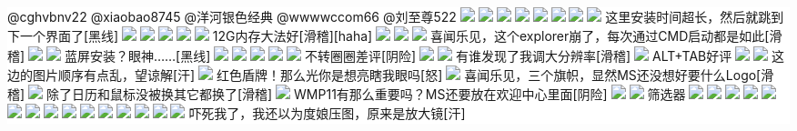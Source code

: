 @cghvbnv22 @xiaobao8745 @洋河银色经典 @wwwwccom66 @刘至尊522 ![](https://wvbarchive.s3-ap-northeast-1.amazonaws.com/4934879404/09a06e22dd54564e08bf8b7abade9c82d3584f94.jpg) ![](https://wvbarchive.s3-ap-northeast-1.amazonaws.com/4934879404/3fca0008c93d70cf8d44c54ef1dcd100bba12b28.jpg) ![](https://wvbarchive.s3-ap-northeast-1.amazonaws.com/4934879404/a00afe24bc315c60a60204ac84b1cb134b5477d7.jpg) ![](https://wvbarchive.s3-ap-northeast-1.amazonaws.com/4934879404/7add4af4e0fe99252c9b06133da85edf8fb171d7.jpg) ![](https://wvbarchive.s3-ap-northeast-1.amazonaws.com/4934879404/750e81cc7b899e51d32855574ba7d933ca950dc0.jpg) ![](https://wvbarchive.s3-ap-northeast-1.amazonaws.com/4934879404/91e714f182025aaf43941188f2edab64014f1ac0.jpg) ![](https://wvbarchive.s3-ap-northeast-1.amazonaws.com/4934879404/e71ba91a9d16fdfa29e7a9adbd8f8c5496ee7bdb.jpg) ![](https://wvbarchive.s3-ap-northeast-1.amazonaws.com/4934879404/d41a971e3a292df56de8c256b5315c6035a873bb.jpg) 这里安装时间超长，然后就跳到下一个界面了\[黑线\] ![](https://wvbarchive.s3-ap-northeast-1.amazonaws.com/4934879404/a6391c889e510fb3d32019d4d033c895d0430ca9.jpg) ![](https://wvbarchive.s3-ap-northeast-1.amazonaws.com/4934879404/035de527cffc1e177232e3724390f603718de9de.jpg) ![](https://wvbarchive.s3-ap-northeast-1.amazonaws.com/4934879404/f20f24176d224f4a0f981d5000f790529922d161.jpg) ![](https://wvbarchive.s3-ap-northeast-1.amazonaws.com/4934879404/fcc53b6134a85edf1e96906040540923dc547554.jpg) ![](https://wvbarchive.s3-ap-northeast-1.amazonaws.com/4934879404/70ba421e95cad1c808ff9264763e6709c83d5126.jpg) 12G内存大法好\[滑稽\]\[haha\] ![](https://wvbarchive.s3-ap-northeast-1.amazonaws.com/4934879404/833aa4fcfc039245159d8f4c8e94a4c27c1e25ba.jpg) ![](https://wvbarchive.s3-ap-northeast-1.amazonaws.com/4934879404/83099b029245d688102adce7adc27d1ed31b24ba.jpg) ![](https://wvbarchive.s3-ap-northeast-1.amazonaws.com/4934879404/16baf559d109b3de00be8a2bc5bf6c81810a4c61.jpg) 喜闻乐见，这个explorer崩了，每次通过CMD启动都是如此\[滑稽\] ![](https://wvbarchive.s3-ap-northeast-1.amazonaws.com/4934879404/f7b124a88226cffce802d1f1b0014a90f703eabb.jpg) ![](https://wvbarchive.s3-ap-northeast-1.amazonaws.com/4934879404/cb20d41d8701a18b8d147c0c972f07082a38feef.jpg) 蓝屏安装？眼神……\[黑线\] ![](https://wvbarchive.s3-ap-northeast-1.amazonaws.com/4934879404/22249002918fa0ec2d000a4e2f9759ee3f6ddba7.jpg) ![](https://wvbarchive.s3-ap-northeast-1.amazonaws.com/4934879404/3b1833e636d12f2ece30c72346c2d562843568b5.jpg) ![](https://wvbarchive.s3-ap-northeast-1.amazonaws.com/4934879404/967cb33e8794a4c2bb078e6807f41bd5ac6e3946.jpg) ![](https://wvbarchive.s3-ap-northeast-1.amazonaws.com/4934879404/f243b7a30cf431adace72a7a4236acaf2fdd98b5.jpg) ![](https://wvbarchive.s3-ap-northeast-1.amazonaws.com/4934879404/95cdd1013af33a87bb586959cf5c10385243b5b5.jpg) 不转圈圈差评\[阴险\] ![](https://wvbarchive.s3-ap-northeast-1.amazonaws.com/4934879404/91e714f182025aaf42f51088f2edab64014f1aa7.jpg) ![](https://wvbarchive.s3-ap-northeast-1.amazonaws.com/4934879404/9596e234e5dde711eee62ab5aeefce1b9c1661b6.jpg) 有谁发现了我调大分辨率\[滑稽\] ![](https://wvbarchive.s3-ap-northeast-1.amazonaws.com/4934879404/6fdade399b504fc2af6bd946ecdde71191ef6db6.jpg) ALT+TAB好评 ![](https://wvbarchive.s3-ap-northeast-1.amazonaws.com/4934879404/b7f7f68ea0ec08fa74b87ae450ee3d6d54fbda2a.jpg) ![](https://wvbarchive.s3-ap-northeast-1.amazonaws.com/4934879404/ed9abac551da81cbf75fea8e5b66d01608243129.jpg) 这边的图片顺序有点乱，望谅解\[汗\] ![](https://wvbarchive.s3-ap-northeast-1.amazonaws.com/4934879404/f3ed8cc5b74543a971b4938f17178a82b801143f.jpg) 红色盾牌！那么光你是想亮瞎我眼吗\[怒\] ![](https://wvbarchive.s3-ap-northeast-1.amazonaws.com/4934879404/bd0ec850f3deb48f0b24c89df91f3a292cf5781d.jpg) 喜闻乐见，三个旗帜，显然MS还没想好要什么Logo\[滑稽\] ![](https://wvbarchive.s3-ap-northeast-1.amazonaws.com/4934879404/d17bc7ed08fa513d00e7059d346d55fbb3fbd91d.jpg) 除了日历和鼠标没被换其它都换了\[滑稽\] ![](https://wvbarchive.s3-ap-northeast-1.amazonaws.com/4934879404/3b1833e636d12f2ece85c72346c2d562873568e2.jpg) WMP11有那么重要吗？MS还要放在欢迎中心里面\[阴险\] ![](https://wvbarchive.s3-ap-northeast-1.amazonaws.com/4934879404/09a06e22dd54564e0ae58d7abade9c82d3584fe2.jpg) ![](https://wvbarchive.s3-ap-northeast-1.amazonaws.com/4934879404/c7b08cf91a4c510f9b7f8b596959252dd52aa52b.jpg) 筛选器 ![](https://wvbarchive.s3-ap-northeast-1.amazonaws.com/4934879404/141351d02f2eb938ec0a12b1dc628535e4dd6f07.jpg) ![](https://wvbarchive.s3-ap-northeast-1.amazonaws.com/4934879404/11fbbef8d72a605960aa88592134349b023bba34.jpg) ![](https://wvbarchive.s3-ap-northeast-1.amazonaws.com/4934879404/d2acb608b3de9c824af591cc6581800a1bd843d2.jpg) ![](https://wvbarchive.s3-ap-northeast-1.amazonaws.com/4934879404/8c4b0b80800a19d81c90ec463afa828ba41e46d3.jpg) ![](https://wvbarchive.s3-ap-northeast-1.amazonaws.com/4934879404/e8279a1e4134970a99bc786c9ccad1c8a5865d9f.jpg) ![](https://wvbarchive.s3-ap-northeast-1.amazonaws.com/4934879404/a529801090ef76c6d9ef90689416fdfaae5167ad.jpg) ![](https://wvbarchive.s3-ap-northeast-1.amazonaws.com/4934879404/a7e5f7ee76c6a7efb11bc365f4faaf51f2de66ad.jpg) ![](https://wvbarchive.s3-ap-northeast-1.amazonaws.com/4934879404/b7c2c8c279310a555db7b6b7be4543a9802610d3.jpg) ![](https://wvbarchive.s3-ap-northeast-1.amazonaws.com/4934879404/d7fe574f251f95ca7d69faf5c0177f3e650952ce.jpg) ![](https://wvbarchive.s3-ap-northeast-1.amazonaws.com/4934879404/f08aad8165380cd7ccd0caaea844ad345b828198.jpg) ![](https://wvbarchive.s3-ap-northeast-1.amazonaws.com/4934879404/990db02b6059252d918575473d9b033b59b5b9dc.jpg) ![](https://wvbarchive.s3-ap-northeast-1.amazonaws.com/4934879404/c760c3c37d1ed21bc95b46a6a46eddc453da3fdc.jpg) ![](https://wvbarchive.s3-ap-northeast-1.amazonaws.com/4934879404/7add4af4e0fe9925302302133da85edf8cb171bf.jpg) ![](https://wvbarchive.s3-ap-northeast-1.amazonaws.com/4934879404/b32ad38e8c5494ee770d645a24f5e0fe98257ebf.jpg) ![](https://wvbarchive.s3-ap-northeast-1.amazonaws.com/4934879404/112ee6ca39dbb6fd9c5f8e650024ab18962b3766.jpg) 吓死我了，我还以为度娘压图，原来是放大镜\[汗\]